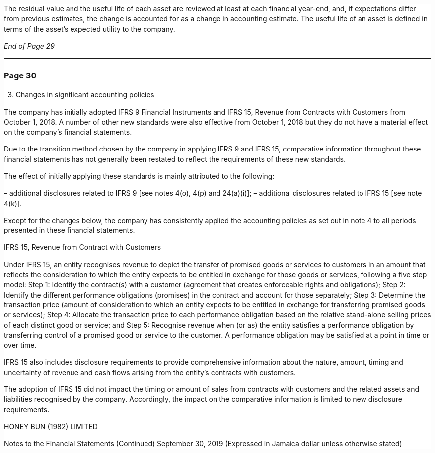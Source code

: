 The residual value and the useful life of each asset are reviewed at least at each financial year-end, and, if expectations differ from previous estimates, the change is accounted for as a change in accounting estimate. The useful life of an asset is defined in terms of the asset’s expected utility to the company.

*End of Page 29*

---

### Page 30

3. Changes in significant accounting policies

The company has initially adopted IFRS 9 Financial Instruments and IFRS 15, Revenue from Contracts with Customers from October 1, 2018. A number of other new standards were also effective from October 1, 2018 but they do not have a material effect on the company’s financial statements.

Due to the transition method chosen by the company in applying IFRS 9 and IFRS 15, comparative information throughout these financial statements has not generally been restated to reflect the requirements of these new standards.

The effect of initially applying these standards is mainly attributed to the following:

– additional disclosures related to IFRS 9 [see notes 4(o), 4(p) and 24(a)(i)];
– additional disclosures related to IFRS 15 [see note 4(k)].

Except for the changes below, the company has consistently applied the accounting policies as set out in note 4 to all periods presented in these financial statements.

IFRS 15, Revenue from Contract with Customers

Under IFRS 15, an entity recognises revenue to depict the transfer of promised goods or services to customers in an amount that reflects the consideration to which the entity expects to be entitled in exchange for those goods or services, following a five step model: Step 1: Identify the contract(s) with a customer (agreement that creates enforceable rights and obligations); Step 2: Identify the different performance obligations (promises) in the contract and account for those separately; Step 3: Determine the transaction price (amount of consideration to which an entity expects to be entitled in exchange for transferring promised goods or services); Step 4: Allocate the transaction price to each performance obligation based on the relative stand-alone selling prices of each distinct good or service; and Step 5: Recognise revenue when (or as) the entity satisfies a performance obligation by transferring control of a promised good or service to the customer. A performance obligation may be satisfied at a point in time or over time.

IFRS 15 also includes disclosure requirements to provide comprehensive information about the nature, amount, timing and uncertainty of revenue and cash flows arising from the entity’s contracts with customers.

The adoption of IFRS 15 did not impact the timing or amount of sales from contracts with customers and the related assets and liabilities recognised by the company. Accordingly, the impact on the comparative information is limited to new disclosure requirements.

HONEY BUN (1982) LIMITED

Notes to the Financial Statements (Continued)
September 30, 2019
(Expressed in Jamaica dollar unless otherwise stated)

